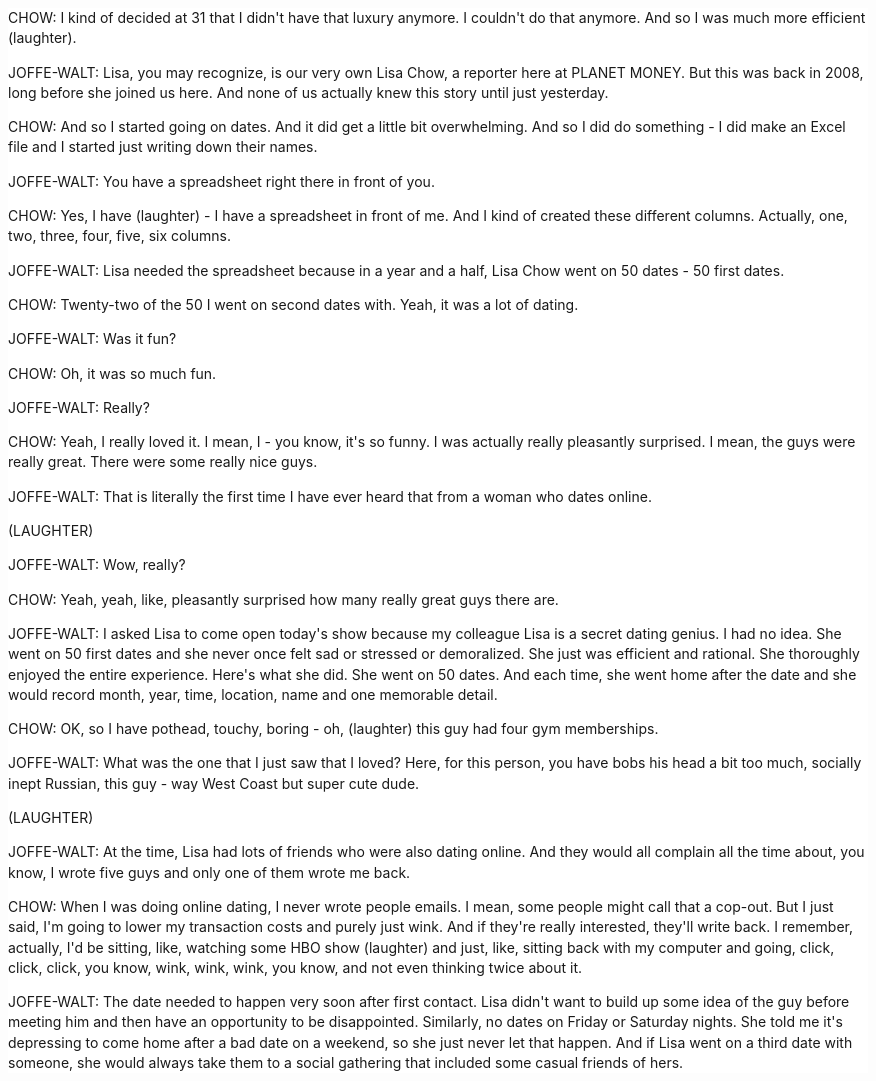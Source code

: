CHOW: I kind of decided at 31 that I didn't have that luxury anymore. I couldn't do that anymore. And so I was much more efficient (laughter).

JOFFE-WALT: Lisa, you may recognize, is our very own Lisa Chow, a reporter here at PLANET MONEY. But this was back in 2008, long before she joined us here. And none of us actually knew this story until just yesterday.

CHOW: And so I started going on dates. And it did get a little bit overwhelming. And so I did do something - I did make an Excel file and I started just writing down their names.

JOFFE-WALT: You have a spreadsheet right there in front of you.

CHOW: Yes, I have (laughter) - I have a spreadsheet in front of me. And I kind of created these different columns. Actually, one, two, three, four, five, six columns.

JOFFE-WALT: Lisa needed the spreadsheet because in a year and a half, Lisa Chow went on 50 dates - 50 first dates.

CHOW: Twenty-two of the 50 I went on second dates with. Yeah, it was a lot of dating.

JOFFE-WALT: Was it fun?

CHOW: Oh, it was so much fun.

JOFFE-WALT: Really?

CHOW: Yeah, I really loved it. I mean, I - you know, it's so funny. I was actually really pleasantly surprised. I mean, the guys were really great. There were some really nice guys.

JOFFE-WALT: That is literally the first time I have ever heard that from a woman who dates online.

(LAUGHTER)

JOFFE-WALT: Wow, really?

CHOW: Yeah, yeah, like, pleasantly surprised how many really great guys there are.

JOFFE-WALT: I asked Lisa to come open today's show because my colleague Lisa is a secret dating genius. I had no idea. She went on 50 first dates and she never once felt sad or stressed or demoralized. She just was efficient and rational. She thoroughly enjoyed the entire experience. Here's what she did. She went on 50 dates. And each time, she went home after the date and she would record month, year, time, location, name and one memorable detail.

CHOW: OK, so I have pothead, touchy, boring - oh, (laughter) this guy had four gym memberships.

JOFFE-WALT: What was the one that I just saw that I loved? Here, for this person, you have bobs his head a bit too much, socially inept Russian, this guy - way West Coast but super cute dude.

(LAUGHTER)

JOFFE-WALT: At the time, Lisa had lots of friends who were also dating online. And they would all complain all the time about, you know, I wrote five guys and only one of them wrote me back.

CHOW: When I was doing online dating, I never wrote people emails. I mean, some people might call that a cop-out. But I just said, I'm going to lower my transaction costs and purely just wink. And if they're really interested, they'll write back. I remember, actually, I'd be sitting, like, watching some HBO show (laughter) and just, like, sitting back with my computer and going, click, click, click, you know, wink, wink, wink, you know, and not even thinking twice about it.

JOFFE-WALT: The date needed to happen very soon after first contact. Lisa didn't want to build up some idea of the guy before meeting him and then have an opportunity to be disappointed. Similarly, no dates on Friday or Saturday nights. She told me it's depressing to come home after a bad date on a weekend, so she just never let that happen. And if Lisa went on a third date with someone, she would always take them to a social gathering that included some casual friends of hers.
